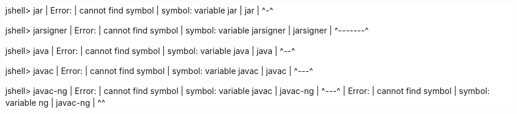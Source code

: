 jshell> jar
|  Error:
|  cannot find symbol
|    symbol:   variable jar
|  jar
|  ^-^

jshell> jarsigner
|  Error:
|  cannot find symbol
|    symbol:   variable jarsigner
|  jarsigner
|  ^-------^

jshell> java
|  Error:
|  cannot find symbol
|    symbol:   variable java
|  java
|  ^--^

jshell> javac
|  Error:
|  cannot find symbol
|    symbol:   variable javac
|  javac
|  ^---^

jshell> javac-ng
|  Error:
|  cannot find symbol
|    symbol:   variable javac
|  javac-ng
|  ^---^
|  Error:
|  cannot find symbol
|    symbol:   variable ng
|  javac-ng
|        ^^

